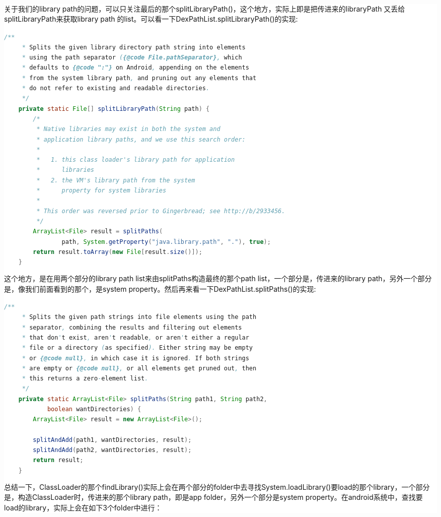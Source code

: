 关于我们的library path的问题，可以只关注最后的那个splitLibraryPath()，这个地方，实际上即是把传进来的libraryPath 又丢给splitLibraryPath来获取library path 的list。可以看一下DexPathList.splitLibraryPath()的实现: 

```java
/**
     * Splits the given library directory path string into elements
     * using the path separator ({@code File.pathSeparator}, which
     * defaults to {@code ":"} on Android, appending on the elements
     * from the system library path, and pruning out any elements that
     * do not refer to existing and readable directories.
     */
    private static File[] splitLibraryPath(String path) {
        /*
         * Native libraries may exist in both the system and
         * application library paths, and we use this search order:
         *
         *   1. this class loader's library path for application
         *      libraries
         *   2. the VM's library path from the system
         *      property for system libraries
         *
         * This order was reversed prior to Gingerbread; see http://b/2933456.
         */
        ArrayList<File> result = splitPaths(
                path, System.getProperty("java.library.path", "."), true);
        return result.toArray(new File[result.size()]);
    }
```

 这个地方，是在用两个部分的library path list来由splitPaths构造最终的那个path list，一个部分是，传进来的library path，另外一个部分是，像我们前面看到的那个，是system property。然后再来看一下DexPathList.splitPaths()的实现: 

```java
/**
     * Splits the given path strings into file elements using the path
     * separator, combining the results and filtering out elements
     * that don't exist, aren't readable, or aren't either a regular
     * file or a directory (as specified). Either string may be empty
     * or {@code null}, in which case it is ignored. If both strings
     * are empty or {@code null}, or all elements get pruned out, then
     * this returns a zero-element list.
     */
    private static ArrayList<File> splitPaths(String path1, String path2,
            boolean wantDirectories) {
        ArrayList<File> result = new ArrayList<File>();

        splitAndAdd(path1, wantDirectories, result);
        splitAndAdd(path2, wantDirectories, result);
        return result;
    }
```

 总结一下，ClassLoader的那个findLibrary()实际上会在两个部分的folder中去寻找System.loadLibrary()要load的那个library，一个部分是，构造ClassLoader时，传进来的那个library path，即是app folder，另外一个部分是system property。在android系统中，查找要load的library，实际上会在如下3个folder中进行： 
